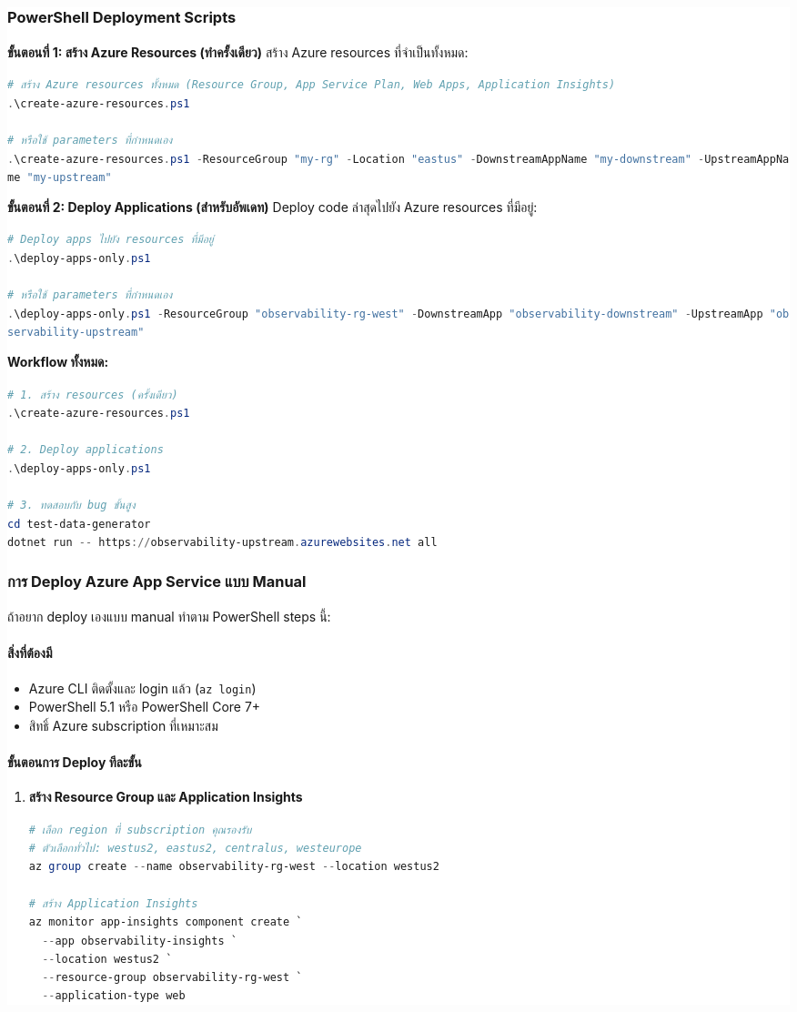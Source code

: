 ### PowerShell Deployment Scripts

**ขั้นตอนที่ 1: สร้าง Azure Resources (ทำครั้งเดียว)**
สร้าง Azure resources ที่จำเป็นทั้งหมด:

```powershell
# สร้าง Azure resources ทั้งหมด (Resource Group, App Service Plan, Web Apps, Application Insights)
.\create-azure-resources.ps1

# หรือใช้ parameters ที่กำหนดเอง
.\create-azure-resources.ps1 -ResourceGroup "my-rg" -Location "eastus" -DownstreamAppName "my-downstream" -UpstreamAppName "my-upstream"
```

**ขั้นตอนที่ 2: Deploy Applications (สำหรับอัพเดท)**
Deploy code ล่าสุดไปยัง Azure resources ที่มีอยู่:

```powershell
# Deploy apps ไปยัง resources ที่มีอยู่
.\deploy-apps-only.ps1

# หรือใช้ parameters ที่กำหนดเอง
.\deploy-apps-only.ps1 -ResourceGroup "observability-rg-west" -DownstreamApp "observability-downstream" -UpstreamApp "observability-upstream"
```

**Workflow ทั้งหมด:**
```powershell
# 1. สร้าง resources (ครั้งเดียว)
.\create-azure-resources.ps1

# 2. Deploy applications
.\deploy-apps-only.ps1

# 3. ทดสอบกับ bug ขั้นสูง
cd test-data-generator
dotnet run -- https://observability-upstream.azurewebsites.net all
```

### การ Deploy Azure App Service แบบ Manual

ถ้าอยาก deploy เองแบบ manual ทำตาม PowerShell steps นี้:

#### สิ่งที่ต้องมี
- Azure CLI ติดตั้งและ login แล้ว (`az login`)
- PowerShell 5.1 หรือ PowerShell Core 7+
- สิทธิ์ Azure subscription ที่เหมาะสม

#### ขั้นตอนการ Deploy ทีละขั้น

1. **สร้าง Resource Group และ Application Insights**
   ```powershell
   # เลือก region ที่ subscription คุณรองรับ
   # ตัวเลือกทั่วไป: westus2, eastus2, centralus, westeurope
   az group create --name observability-rg-west --location westus2
   
   # สร้าง Application Insights
   az monitor app-insights component create `
     --app observability-insights `
     --location westus2 `
     --resource-group observability-rg-west `
     --application-type web
   ```
